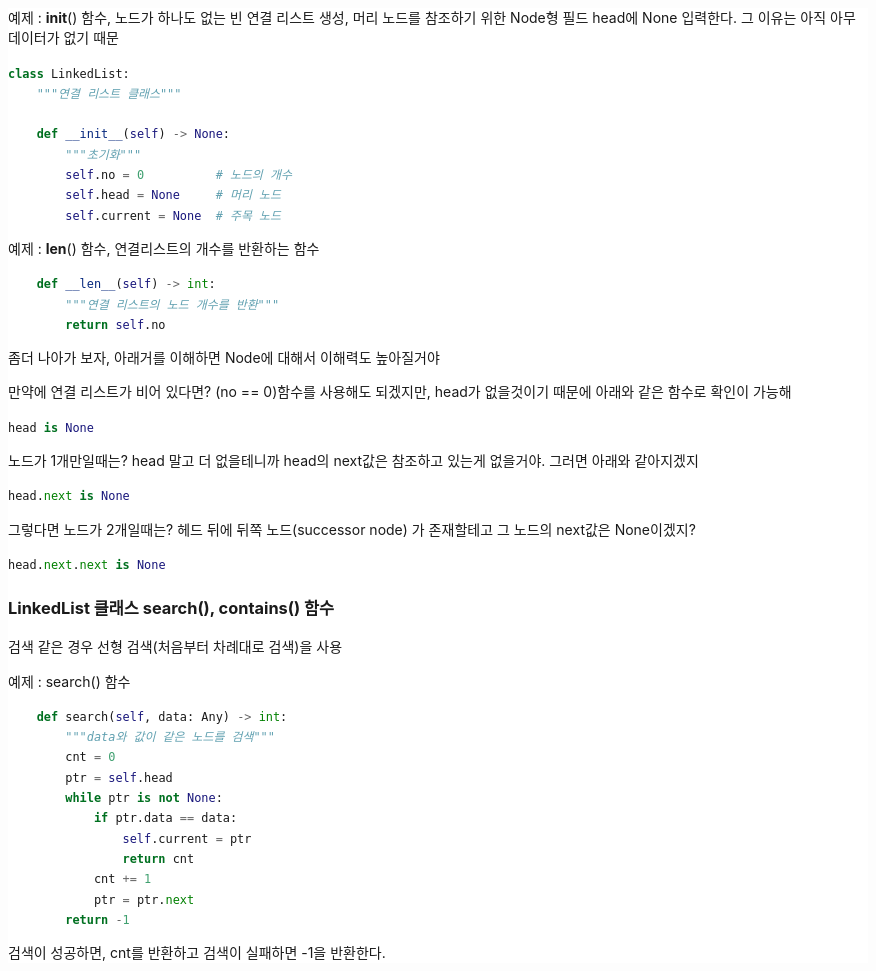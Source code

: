 예제 : __init__() 함수, 노드가 하나도 없는 빈 연결 리스트 생성, 머리 노드를 참조하기 위한 Node형 필드 head에 None 입력한다. 그 이유는 아직 아무 데이터가 없기 때문
~~~python
class LinkedList:
    """연결 리스트 클래스"""

    def __init__(self) -> None:
        """초기화"""
        self.no = 0          # 노드의 개수
        self.head = None     # 머리 노드
        self.current = None  # 주목 노드
~~~

예제 : __len__() 함수, 연결리스트의 개수를 반환하는 함수
~~~python
    def __len__(self) -> int:
        """연결 리스트의 노드 개수를 반환"""
        return self.no
~~~

좀더 나아가 보자, 아래거를 이해하면 Node에 대해서 이해력도 높아질거야

만약에 연결 리스트가 비어 있다면? (no == 0)함수를 사용해도 되겠지만, head가 없을것이기 때문에 아래와 같은 함수로 확인이 가능해
~~~python
head is None
~~~

노드가 1개만일때는? head 말고 더 없을테니까 head의 next값은 참조하고 있는게 없을거야. 그러면 아래와 같아지겠지
~~~python
head.next is None
~~~

그렇다면 노드가 2개일때는? 헤드 뒤에 뒤쪽 노드(successor node) 가 존재할테고 그 노드의 next값은 None이겠지?
~~~python
head.next.next is None
~~~

### LinkedList 클래스 search(), __contains__() 함수

검색 같은 경우 선형 검색(처음부터 차례대로 검색)을 사용

예제 : search() 함수
~~~python
    def search(self, data: Any) -> int:
        """data와 값이 같은 노드를 검색"""
        cnt = 0
        ptr = self.head
        while ptr is not None:
            if ptr.data == data:
                self.current = ptr
                return cnt
            cnt += 1
            ptr = ptr.next
        return -1
~~~

검색이 성공하면, cnt를 반환하고 검색이 실패하면 -1을 반환한다.
